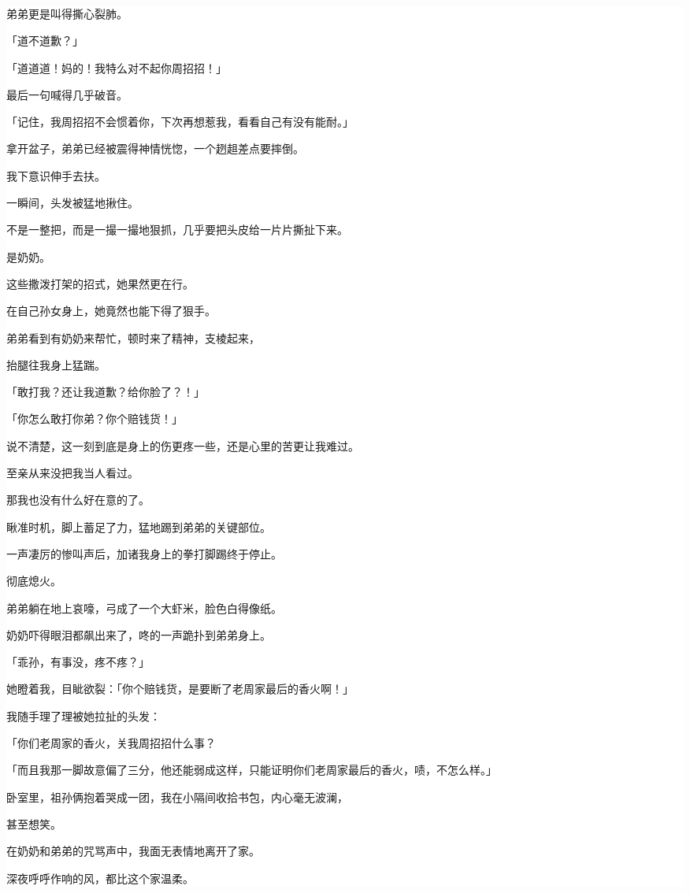 弟弟更是叫得撕心裂肺。

「道不道歉？」

「道道道！妈的！我特么对不起你周招招！」

最后一句喊得几乎破音。

「记住，我周招招不会惯着你，下次再想惹我，看看自己有没有能耐。」

拿开盆子，弟弟已经被震得神情恍惚，一个趔趄差点要摔倒。

我下意识伸手去扶。

一瞬间，头发被猛地揪住。

不是一整把，而是一撮一撮地狠抓，几乎要把头皮给一片片撕扯下来。

是奶奶。

这些撒泼打架的招式，她果然更在行。

在自己孙女身上，她竟然也能下得了狠手。

弟弟看到有奶奶来帮忙，顿时来了精神，支棱起来，

抬腿往我身上猛踹。

「敢打我？还让我道歉？给你脸了？！」

「你怎么敢打你弟？你个赔钱货！」

说不清楚，这一刻到底是身上的伤更疼一些，还是心里的苦更让我难过。

至亲从来没把我当人看过。

那我也没有什么好在意的了。

瞅准时机，脚上蓄足了力，猛地踢到弟弟的关键部位。

一声凄厉的惨叫声后，加诸我身上的拳打脚踢终于停止。

彻底熄火。

弟弟躺在地上哀嚎，弓成了一个大虾米，脸色白得像纸。

奶奶吓得眼泪都飙出来了，咚的一声跪扑到弟弟身上。

「乖孙，有事没，疼不疼？」

她瞪着我，目眦欲裂：「你个赔钱货，是要断了老周家最后的香火啊！」

我随手理了理被她拉扯的头发：

「你们老周家的香火，关我周招招什么事？

「而且我那一脚故意偏了三分，他还能弱成这样，只能证明你们老周家最后的香火，啧，不怎么样。」

卧室里，祖孙俩抱着哭成一团，我在小隔间收拾书包，内心毫无波澜，

甚至想笑。

在奶奶和弟弟的咒骂声中，我面无表情地离开了家。

深夜呼呼作响的风，都比这个家温柔。
